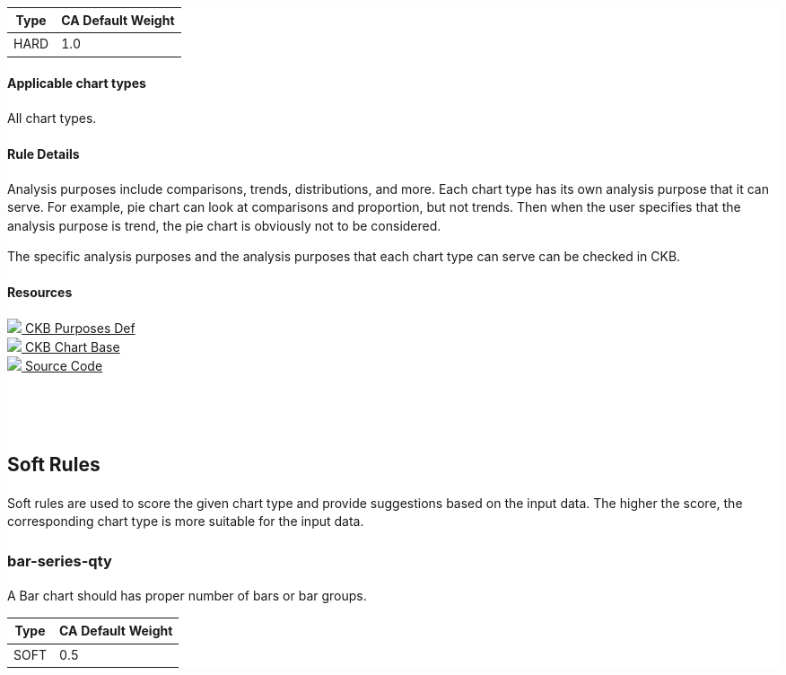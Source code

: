 | Type | CA Default Weight |
| ---- | ----------------- |
| HARD | 1.0               |


#### Applicable chart types

 All chart types.


#### Rule Details

Analysis purposes include comparisons, trends, distributions, and more. Each chart type has its own analysis purpose that it can serve. For example, pie chart can look at comparisons and proportion, but not trends. Then when the user specifies that the analysis purpose is trend, the pie chart is obviously not to be considered.

The specific analysis purposes and the analysis purposes that each chart type can serve can be checked in CKB.


#### Resources

<a class="source-code-link" href="https://github.com/antvis/AVA/blob/master/packages/ckb/src/interface.ts#L34">
  <img class="icon-in-site" src="https://gw.alipayobjects.com/zos/antfincdn/3HPWNH%24t0/code.svg"> CKB Purposes Def
</a>
<br>

<a class="source-code-link" href="https://github.com/antvis/AVA/blob/master/packages/ckb/src/base.ts">
  <img class="icon-in-site" src="https://gw.alipayobjects.com/zos/antfincdn/3HPWNH%24t0/code.svg"> CKB Chart Base
</a>
<br>

<a class="source-code-link" href="https://github.com/antvis/AVA/blob/master/packages/chart-advisor/src/ruler/rules/purpose-check.ts">
  <img class="icon-in-site" src="https://gw.alipayobjects.com/zos/antfincdn/3HPWNH%24t0/code.svg"> Source Code
</a>

<br><br>




## Soft Rules

Soft rules are used to score the given chart type and provide suggestions based on the input data. The higher the score, the corresponding chart type is more suitable for the input data.

### bar-series-qty

A Bar chart should has proper number of bars or bar groups.

| Type | CA Default Weight |
| ---- | ----------------- |
| SOFT | 0.5               |
